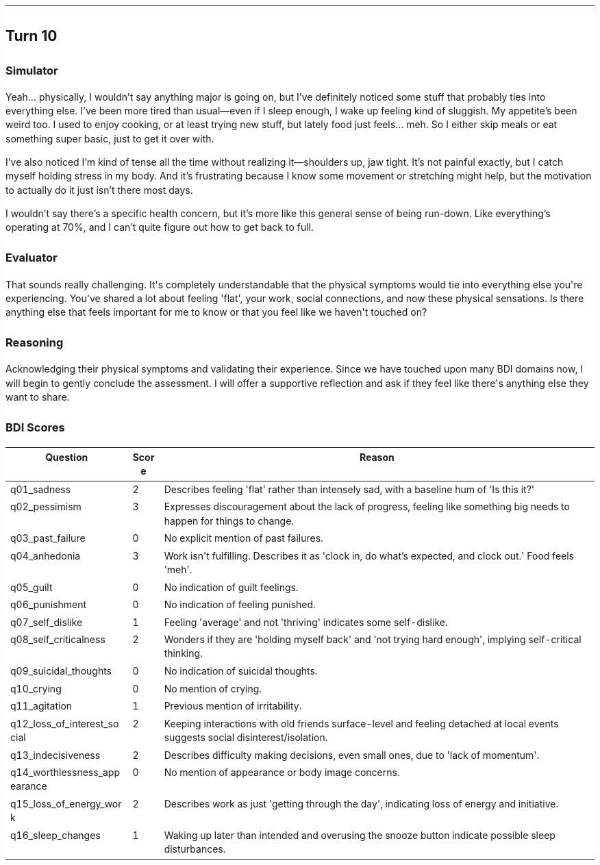 
---

## Turn 10

### Simulator

Yeah… physically, I wouldn’t say anything major is going on, but I’ve definitely noticed some stuff that probably ties into everything else. I’ve been more tired than usual—even if I sleep enough, I wake up feeling kind of sluggish. My appetite’s been weird too. I used to enjoy cooking, or at least trying new stuff, but lately food just feels… meh. So I either skip meals or eat something super basic, just to get it over with.

I’ve also noticed I’m kind of tense all the time without realizing it—shoulders up, jaw tight. It’s not painful exactly, but I catch myself holding stress in my body. And it’s frustrating because I know some movement or stretching might help, but the motivation to actually do it just isn’t there most days.

I wouldn’t say there’s a specific health concern, but it’s more like this general sense of being run-down. Like everything’s operating at 70%, and I can’t quite figure out how to get back to full.

### Evaluator

That sounds really challenging. It's completely understandable that the physical symptoms would tie into everything else you're experiencing. You've shared a lot about feeling 'flat', your work, social connections, and now these physical sensations. Is there anything else that feels important for me to know or that you feel like we haven't touched on?

### Reasoning

Acknowledging their physical symptoms and validating their experience. Since we have touched upon many BDI domains now, I will begin to gently conclude the assessment. I will offer a supportive reflection and ask if they feel like there's anything else they want to share.

### BDI Scores

| Question | Score | Reason |
| --- | --- | --- |
| q01_sadness | 2 | Describes feeling 'flat' rather than intensely sad, with a baseline hum of 'Is this it?' |
| q02_pessimism | 3 | Expresses discouragement about the lack of progress, feeling like something big needs to happen for things to change. |
| q03_past_failure | 0 | No explicit mention of past failures. |
| q04_anhedonia | 3 | Work isn't fulfilling. Describes it as 'clock in, do what’s expected, and clock out.' Food feels 'meh'. |
| q05_guilt | 0 | No indication of guilt feelings. |
| q06_punishment | 0 | No indication of feeling punished. |
| q07_self_dislike | 1 | Feeling 'average' and not 'thriving' indicates some self-dislike. |
| q08_self_criticalness | 2 | Wonders if they are 'holding myself back' and 'not trying hard enough', implying self-critical thinking. |
| q09_suicidal_thoughts | 0 | No indication of suicidal thoughts. |
| q10_crying | 0 | No mention of crying. |
| q11_agitation | 1 | Previous mention of irritability. |
| q12_loss_of_interest_social | 2 | Keeping interactions with old friends surface-level and feeling detached at local events suggests social disinterest/isolation. |
| q13_indecisiveness | 2 | Describes difficulty making decisions, even small ones, due to 'lack of momentum'. |
| q14_worthlessness_appearance | 0 | No mention of appearance or body image concerns. |
| q15_loss_of_energy_work | 2 | Describes work as just 'getting through the day', indicating loss of energy and initiative. |
| q16_sleep_changes | 1 | Waking up later than intended and overusing the snooze button indicate possible sleep disturbances. |